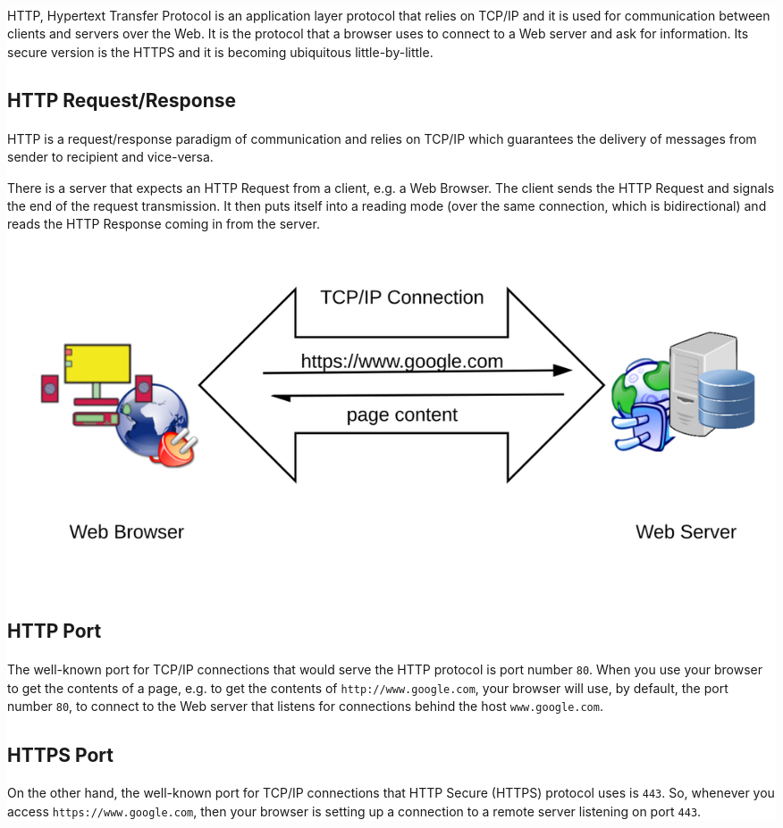 HTTP, Hypertext Transfer Protocol is an application layer protocol that relies on TCP/IP and it is used for communication
between clients and servers over the Web. It is the protocol that a browser uses to connect to a Web server and ask
for information. Its secure version is the HTTPS and it is becoming ubiquitous little-by-little.

## HTTP Request/Response

HTTP is a request/response paradigm of communication and relies on TCP/IP which guarantees the delivery of messages
from sender to recipient and vice-versa.

There is a server that expects an HTTP Request from a client, e.g. a Web Browser. The client sends the HTTP Request
and signals the end of the request transmission. It then puts itself into a reading mode (over the same connection, which
is bidirectional) and reads the HTTP Response coming in from the server.

![./images/Browser Sends an HTTP Request to Get the Content of a Page](./images/web-browser-requesting-from-web-server.svg)

## HTTP Port

The well-known port for TCP/IP connections that would serve the HTTP protocol is port number `80`. When you use your browser to
get the contents of a page, e.g. to get the contents of `http://www.google.com`, your browser will use, by default, the port number `80`,
to connect to the Web server that listens for connections behind the host `www.google.com`. 

## HTTPS Port

On the other hand, the well-known port for TCP/IP connections that HTTP Secure (HTTPS) protocol uses is `443`. So, whenever you
access `https://www.google.com`, then your browser is setting up a connection to a remote server listening on port `443`. 
